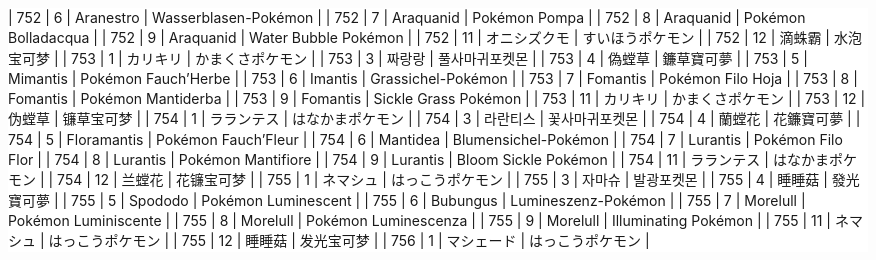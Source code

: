 | 752                | 6                 | Aranestro    | Wasserblasen-Pokémon     |
| 752                | 7                 | Araquanid    | Pokémon Pompa            |
| 752                | 8                 | Araquanid    | Pokémon Bolladacqua      |
| 752                | 9                 | Araquanid    | Water Bubble Pokémon     |
| 752                | 11                | オニシズクモ       | すいほうポケモン                 |
| 752                | 12                | 滴蛛霸          | 水泡宝可梦                    |
| 753                | 1                 | カリキリ         | かまくさポケモン                 |
| 753                | 3                 | 짜랑랑          | 풀사마귀포켓몬                  |
| 753                | 4                 | 偽螳草          | 鐮草寶可夢                    |
| 753                | 5                 | Mimantis     | Pokémon Fauch’Herbe      |
| 753                | 6                 | Imantis      | Grassichel-Pokémon       |
| 753                | 7                 | Fomantis     | Pokémon Filo Hoja        |
| 753                | 8                 | Fomantis     | Pokémon Mantiderba       |
| 753                | 9                 | Fomantis     | Sickle Grass Pokémon     |
| 753                | 11                | カリキリ         | かまくさポケモン                 |
| 753                | 12                | 伪螳草          | 镰草宝可梦                    |
| 754                | 1                 | ラランテス        | はなかまポケモン                 |
| 754                | 3                 | 라란티스         | 꽃사마귀포켓몬                  |
| 754                | 4                 | 蘭螳花          | 花鐮寶可夢                    |
| 754                | 5                 | Floramantis  | Pokémon Fauch’Fleur      |
| 754                | 6                 | Mantidea     | Blumensichel-Pokémon     |
| 754                | 7                 | Lurantis     | Pokémon Filo Flor        |
| 754                | 8                 | Lurantis     | Pokémon Mantifiore       |
| 754                | 9                 | Lurantis     | Bloom Sickle Pokémon     |
| 754                | 11                | ラランテス        | はなかまポケモン                 |
| 754                | 12                | 兰螳花          | 花镰宝可梦                    |
| 755                | 1                 | ネマシュ         | はっこうポケモン                 |
| 755                | 3                 | 자마슈          | 발광포켓몬                    |
| 755                | 4                 | 睡睡菇          | 發光寶可夢                    |
| 755                | 5                 | Spododo      | Pokémon Luminescent      |
| 755                | 6                 | Bubungus     | Lumineszenz-Pokémon      |
| 755                | 7                 | Morelull     | Pokémon Luminiscente     |
| 755                | 8                 | Morelull     | Pokémon Luminescenza     |
| 755                | 9                 | Morelull     | Illuminating Pokémon     |
| 755                | 11                | ネマシュ         | はっこうポケモン                 |
| 755                | 12                | 睡睡菇          | 发光宝可梦                    |
| 756                | 1                 | マシェード        | はっこうポケモン                 |